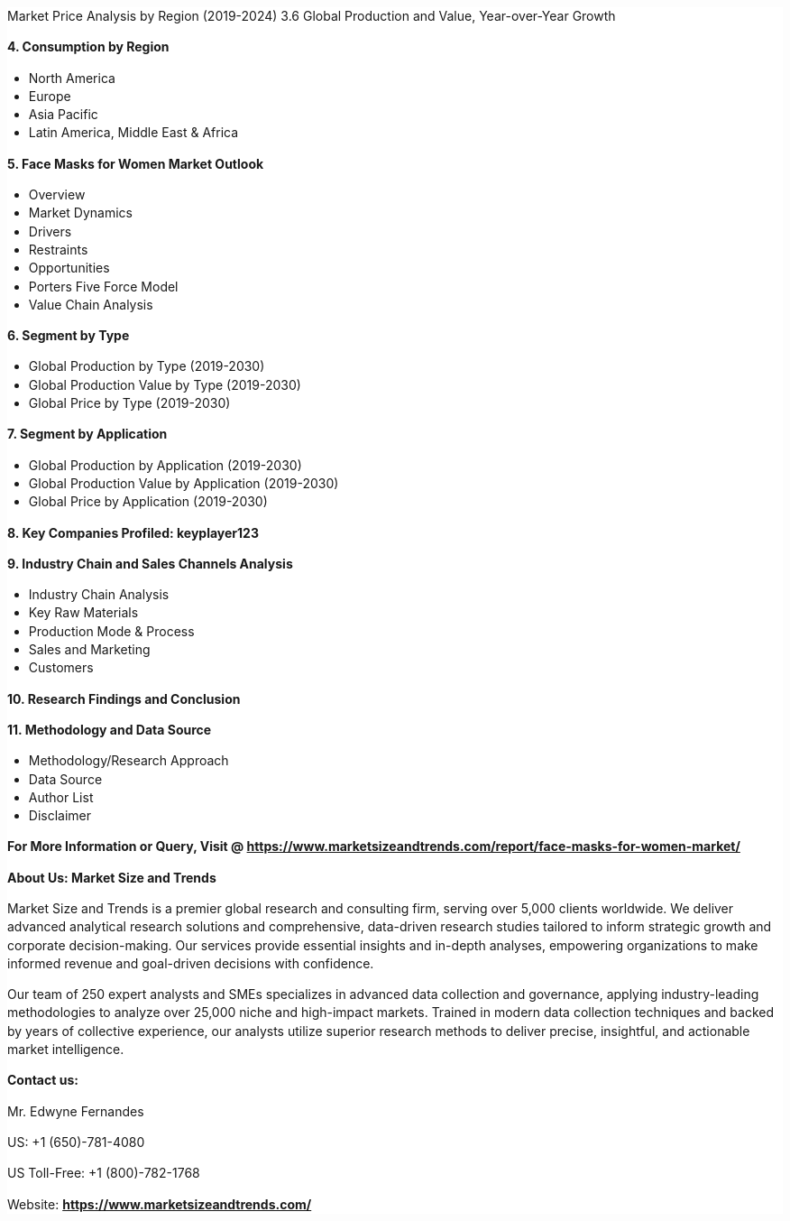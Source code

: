 Market Price Analysis by Region (2019-2024) 3.6 Global Production and Value, Year-over-Year Growth</li></ul><p><strong>4. Consumption by Region</strong></p><ul><li>North America</li><li>Europe</li><li>Asia Pacific</li><li>Latin America, Middle East &amp; Africa</li></ul><p><strong>5. Face Masks for Women Market Outlook</strong></p><ul><li>Overview</li><li>Market Dynamics</li><li>Drivers</li><li>Restraints</li><li>Opportunities</li><li>Porters Five Force Model</li><li>Value Chain Analysis&nbsp;</li></ul><p><strong>6. Segment by Type</strong></p><ul><li>Global Production by Type (2019-2030)</li><li>Global Production Value by Type (2019-2030)</li><li>Global Price by Type (2019-2030)</li></ul><p><strong>7. Segment by Application</strong></p><ul><li>Global Production by Application (2019-2030)</li><li>Global Production Value by Application (2019-2030)</li><li>Global Price by Application (2019-2030)</li></ul><p><strong>8. Key Companies Profiled: keyplayer123</strong></p><p><strong>9. Industry Chain and Sales Channels Analysis</strong></p><ul><li>Industry Chain Analysis</li><li>Key Raw Materials</li><li>Production Mode &amp; Process</li><li>Sales and Marketing</li><li>Customers</li></ul><p><strong>10. Research Findings and Conclusion</strong></p><p><strong>11. Methodology and Data Source</strong></p><ul><li>Methodology/Research Approach</li><li>Data Source</li><li>Author List</li><li>Disclaimer</li></ul></p><p><strong>For More Information or Query, Visit @ <a href="https://www.marketsizeandtrends.com/report/face-masks-for-women-market/">https://www.marketsizeandtrends.com/report/face-masks-for-women-market/</a></strong></p><p><strong>About Us: Market Size and Trends</strong></p><p>Market Size and Trends is a premier global research and consulting firm, serving over 5,000 clients worldwide. We deliver advanced analytical research solutions and comprehensive, data-driven research studies tailored to inform strategic growth and corporate decision-making. Our services provide essential insights and in-depth analyses, empowering organizations to make informed revenue and goal-driven decisions with confidence.</p><p>Our team of 250 expert analysts and SMEs specializes in advanced data collection and governance, applying industry-leading methodologies to analyze over 25,000 niche and high-impact markets. Trained in modern data collection techniques and backed by years of collective experience, our analysts utilize superior research methods to deliver precise, insightful, and actionable market intelligence.</p><p><strong>Contact us:</strong></p><p>Mr. Edwyne Fernandes</p><p>US: +1 (650)-781-4080</p><p>US Toll-Free: +1 (800)-782-1768</p><p>Website: <strong><a href="https://www.marketsizeandtrends.com/">https://www.marketsizeandtrends.com/</a></strong></p>

